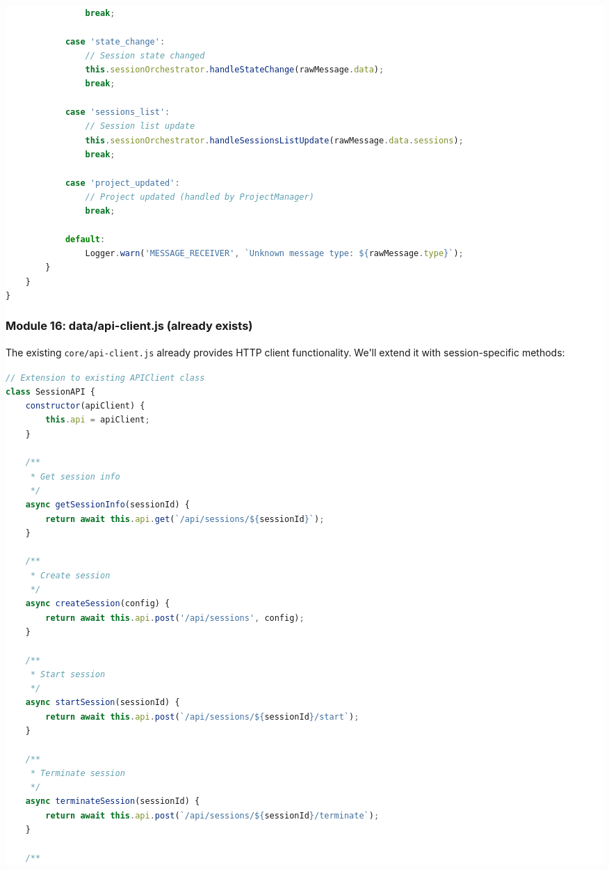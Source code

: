 ```javascript
                break;

            case 'state_change':
                // Session state changed
                this.sessionOrchestrator.handleStateChange(rawMessage.data);
                break;

            case 'sessions_list':
                // Session list update
                this.sessionOrchestrator.handleSessionsListUpdate(rawMessage.data.sessions);
                break;

            case 'project_updated':
                // Project updated (handled by ProjectManager)
                break;

            default:
                Logger.warn('MESSAGE_RECEIVER', `Unknown message type: ${rawMessage.type}`);
        }
    }
}
```

### Module 16: data/api-client.js (already exists)

The existing `core/api-client.js` already provides HTTP client functionality. We'll extend it with session-specific methods:

```javascript
// Extension to existing APIClient class
class SessionAPI {
    constructor(apiClient) {
        this.api = apiClient;
    }

    /**
     * Get session info
     */
    async getSessionInfo(sessionId) {
        return await this.api.get(`/api/sessions/${sessionId}`);
    }

    /**
     * Create session
     */
    async createSession(config) {
        return await this.api.post('/api/sessions', config);
    }

    /**
     * Start session
     */
    async startSession(sessionId) {
        return await this.api.post(`/api/sessions/${sessionId}/start`);
    }

    /**
     * Terminate session
     */
    async terminateSession(sessionId) {
        return await this.api.post(`/api/sessions/${sessionId}/terminate`);
    }

    /**
```